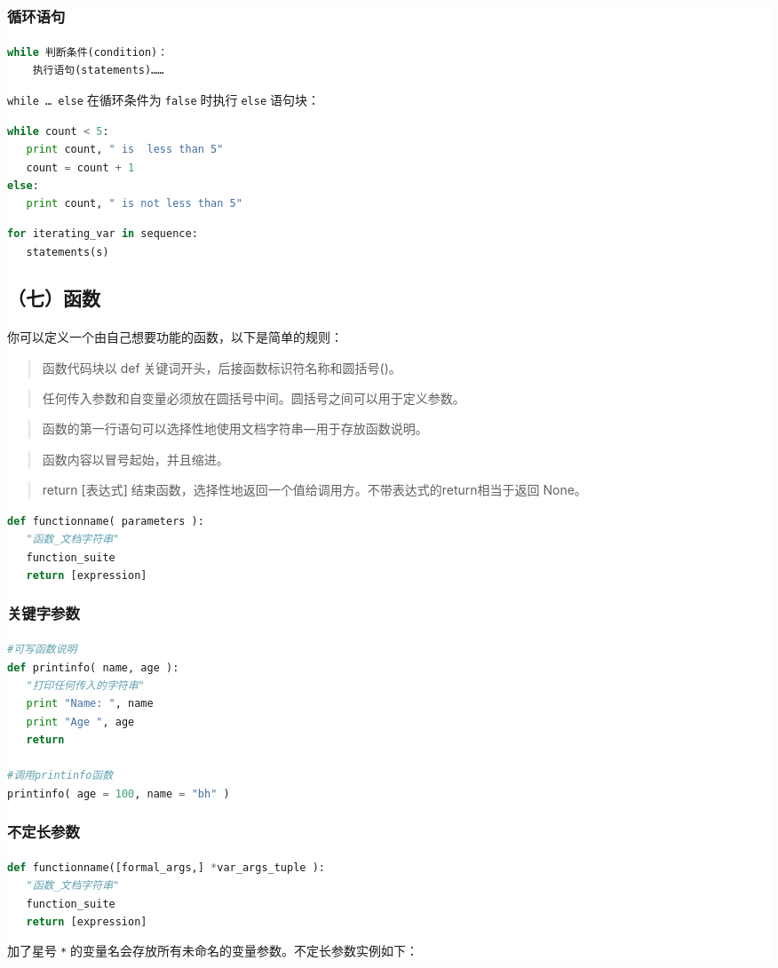 ### 循环语句

```py
while 判断条件(condition)：
    执行语句(statements)……
```

`while … else` 在循环条件为 `false` 时执行 `else` 语句块：
```py
while count < 5:
   print count, " is  less than 5"
   count = count + 1
else:
   print count, " is not less than 5"
```

```py
for iterating_var in sequence:
   statements(s)
```

## （七）函数
你可以定义一个由自己想要功能的函数，以下是简单的规则：

>函数代码块以 def 关键词开头，后接函数标识符名称和圆括号()。

>任何传入参数和自变量必须放在圆括号中间。圆括号之间可以用于定义参数。

>函数的第一行语句可以选择性地使用文档字符串—用于存放函数说明。

>函数内容以冒号起始，并且缩进。

>return [表达式] 结束函数，选择性地返回一个值给调用方。不带表达式的return相当于返回 None。

```py
def functionname( parameters ):
   "函数_文档字符串"
   function_suite
   return [expression]
```

### 关键字参数

```py
#可写函数说明
def printinfo( name, age ):
   "打印任何传入的字符串"
   print "Name: ", name
   print "Age ", age
   return
 
#调用printinfo函数
printinfo( age = 100, name = "bh" )
```
### 不定长参数

```py
def functionname([formal_args,] *var_args_tuple ):
   "函数_文档字符串"
   function_suite
   return [expression]
```
加了星号 `*` 的变量名会存放所有未命名的变量参数。不定长参数实例如下：